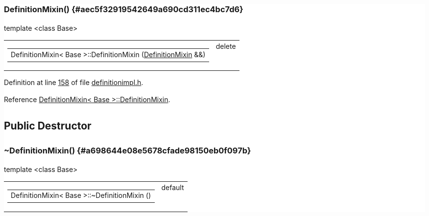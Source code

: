 ### DefinitionMixin() {#aec5f32919542649a690cd311ec4bc7d6}

<div class="doxyMemberItem">
<div class="doxyMemberProto">
<div class="doxyMemberTemplate">template &lt;class Base&gt;</div>
<table class="doxyMemberLabels">
<tr class="doxyMemberLabels">
<td class="doxyMemberLabelsLeft">
<table class="doxyMemberName">
<tr>
<td class="doxyMemberName">DefinitionMixin&lt; Base &gt;::DefinitionMixin (<a href="/web-doxygen/docs/api/classes/definitionmixin">DefinitionMixin</a> &amp;&amp;)</td>
</tr>
</table>
</td>
<td class="doxyMemberLabelsRight">
<span class="doxyMemberLabels">
<span class="doxyMemberLabel delete">delete</span>
</span>
</td>
</tr>
</table>
</div>
<div class="doxyMemberDoc">


<p>Definition at line <a href="/web-doxygen/docs/api/files/src/definitionimpl-h/#l00158">158</a> of file <a href="/web-doxygen/docs/api/files/src/definitionimpl-h">definitionimpl.h</a>.</p>

Reference <a href="#aa314c6a73e812b62d5e991ebd695cdd1">DefinitionMixin&lt; Base &gt;::DefinitionMixin</a>.
</div>
</div>

</div>

<div class="doxySectionDef">

## Public Destructor

### ~DefinitionMixin() {#a698644e08e5678cfade98150eb0f097b}

<div class="doxyMemberItem">
<div class="doxyMemberProto">
<div class="doxyMemberTemplate">template &lt;class Base&gt;</div>
<table class="doxyMemberLabels">
<tr class="doxyMemberLabels">
<td class="doxyMemberLabelsLeft">
<table class="doxyMemberName">
<tr>
<td class="doxyMemberName">DefinitionMixin&lt; Base &gt;::~DefinitionMixin ()</td>
</tr>
</table>
</td>
<td class="doxyMemberLabelsRight">
<span class="doxyMemberLabels">
<span class="doxyMemberLabel default">default</span>
</span>
</td>
</tr>
</table>
</div>
<div class="doxyMemberDoc">
